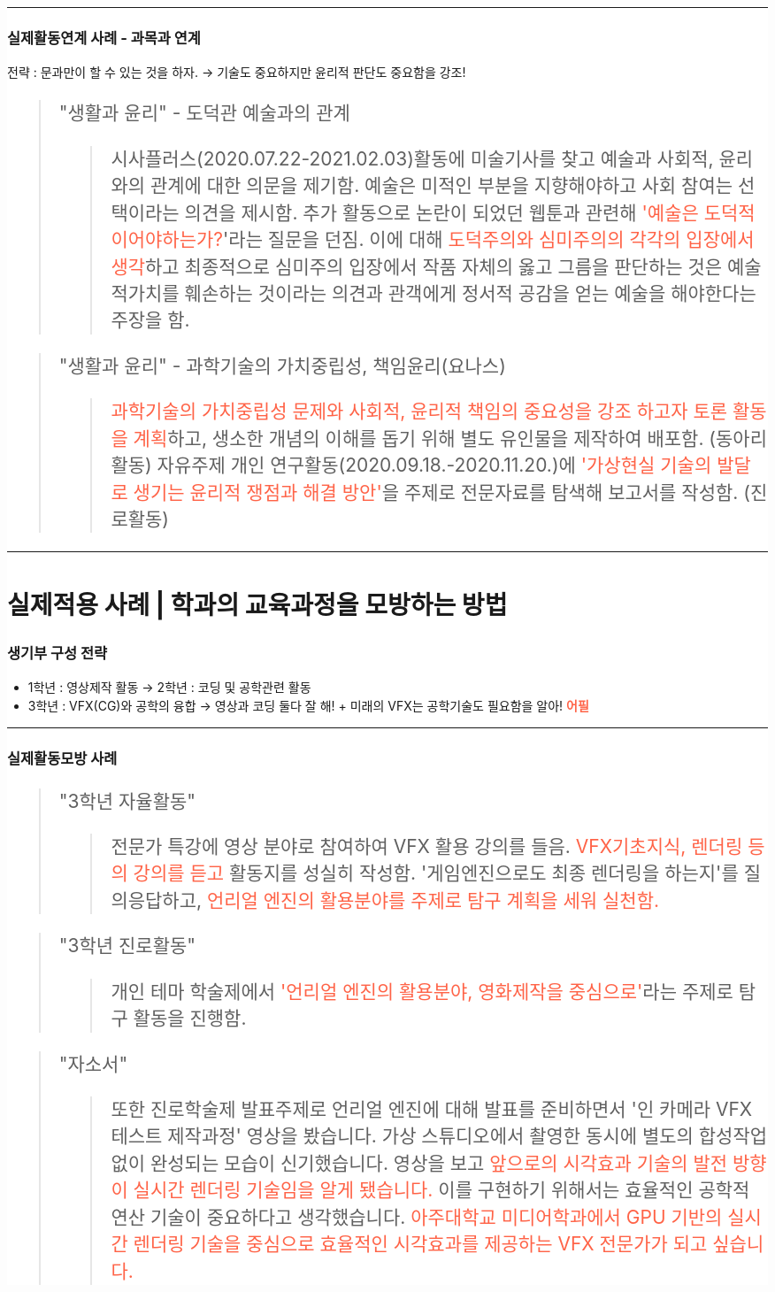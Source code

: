 </div>

---

### 실제활동연계 사례 - 과목과 연계

전략 : 문과만이 할 수 있는 것을 하자. → 기술도 중요하지만 윤리적 판단도 중요함을 강조!

<div style="font-size:1.5rem;">

> "생활과 윤리" - 도덕관 예술과의 관계
>
> > 시사플러스(2020.07.22-2021.02.03)활동에 미술기사를 찾고 예술과 사회적, 윤리와의 관계에 대한 의문을 제기함. 예술은 미적인 부분을 지향해야하고 사회 참여는 선택이라는 의견을 제시함. 추가 활동으로 논란이 되었던 웹툰과 관련해 <span style="color: tomato;">'예술은 도덕적이어야하는가?</span>'라는 질문을 던짐. 이에 대해 <span style="color: tomato;">도덕주의와 심미주의의 각각의 입장에서 생각</span>하고 최종적으로 심미주의 입장에서 작품 자체의 옳고 그름을 판단하는 것은 예술적가치를 훼손하는 것이라는 의견과 관객에게 정서적 공감을 얻는 예술을 해야한다는 주장을 함.

> "생활과 윤리" - 과학기술의 가치중립성, 책임윤리(요나스)
>
> > <span style="color: tomato;">과학기술의 가치중립성 문제와 사회적, 윤리적 책임의 중요성을 강조 하고자 토론 활동을 계획</span>하고, 생소한 개념의 이해를 돕기 위해 별도 유인물을 제작하여 배포함. (동아리활동)
> > 자유주제 개인 연구활동(2020.09.18.-2020.11.20.)에 <span style="color: tomato;">'가상현실 기술의 발달로 생기는 윤리적 쟁점과 해결 방안'</span>을 주제로 전문자료를 탐색해 보고서를 작성함. (진로활동)

</div>

---

# 실제적용 사례 | 학과의 교육과정을 모방하는 방법

### 생기부 구성 전략

- 1학년 : 영상제작 활동 → 2학년 : 코딩 및 공학관련 활동
- 3학년 : VFX(CG)와 공학의 융합
  → 영상과 코딩 둘다 잘 해! + 미래의 VFX는 공학기술도 필요함을 알아! <span style="color: tomato;">**어필**</span>

---

### 실제활동모방 사례

<div style="font-size:1.5rem;">

> "3학년 자율활동"
>
> > 전문가 특강에 영상 분야로 참여하여 VFX 활용 강의를 들음. <span style="color: tomato;">VFX기초지식, 렌더링 등의 강의를 듣고</span> 활동지를 성실히 작성함. '게임엔진으로도 최종 렌더링을 하는지'를 질의응답하고, <span style="color: tomato;">언리얼 엔진의 활용분야를 주제로 탐구 계획을 세워 실천함.</span>

> "3학년 진로활동"
>
> > 개인 테마 학술제에서 <span style="color: tomato;">'언리얼 엔진의 활용분야, 영화제작을 중심으로'</span>라는 주제로 탐구 활동을 진행함.

> "자소서"
>
> > 또한 진로학술제 발표주제로 언리얼 엔진에 대해 발표를 준비하면서 '인 카메라 VFX 테스트 제작과정' 영상을 봤습니다. 가상 스튜디오에서 촬영한 동시에 별도의 합성작업 없이 완성되는 모습이 신기했습니다. 영상을 보고 <span style="color: tomato;">앞으로의 시각효과 기술의 발전 방향이 실시간 렌더링 기술임을 알게 됐습니다.</span> 이를 구현하기 위해서는 효율적인 공학적 연산 기술이 중요하다고 생각했습니다. <span style="color: tomato;">아주대학교 미디어학과에서 GPU 기반의 실시간 렌더링 기술을 중심으로 효율적인 시각효과를 제공하는 VFX 전문가가 되고 싶습니다.</span>
